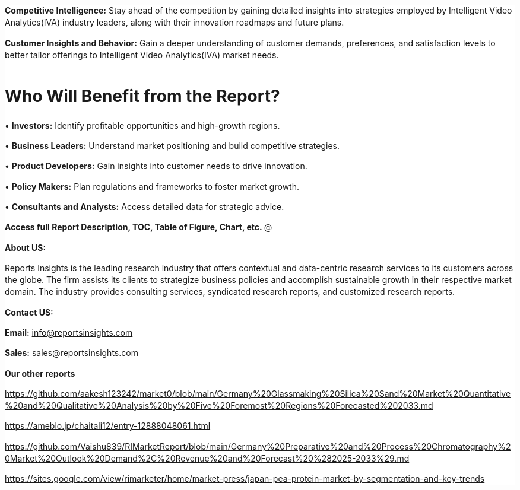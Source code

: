 <strong>Competitive Intelligence:</strong>
Stay ahead of the competition by gaining detailed insights into strategies employed by Intelligent Video Analytics(IVA) industry leaders, along with their innovation roadmaps and future plans.

<strong>Customer Insights and Behavior:</strong>
Gain a deeper understanding of customer demands, preferences, and satisfaction levels to better tailor offerings to Intelligent Video Analytics(IVA) market needs.

# <strong>Who Will Benefit from the Report?</strong>

• <strong>Investors:</strong> Identify profitable opportunities and high-growth regions.

• <strong>Business Leaders:</strong> Understand market positioning and build competitive strategies.

• <strong>Product Developers:</strong> Gain insights into customer needs to drive innovation.

• <strong>Policy Makers:</strong> Plan regulations and frameworks to foster market growth.

• <strong>Consultants and Analysts:</strong> Access detailed data for strategic advice.
</ul>
<strong>Access full Report Description, TOC, Table of Figure, Chart, etc. </strong>@  <a href= style=color:#0000ff;></a></font>

<strong><strong>About US</strong>:</strong>

Reports Insights is the leading research industry that offers contextual and data-centric research services to its customers across the globe. The firm assists its clients to strategize business policies and accomplish sustainable growth in their respective market domain. The industry provides consulting services, syndicated research reports, and customized research reports.

<strong>Contact US:</strong>

<p class=""""><b>Email:</b> <a href=mailto:info@reportsinsights.com>info@reportsinsights.com</a></p>
<p class=""""><b>Sales:</b> <a href=mailto:sales@reportsinsights.com>sales@reportsinsights.com</a></p>

<strong>Our other reports</strong>

<a href=https://github.com/aakesh123242/market0/blob/main/Germany%20Glassmaking%20Silica%20Sand%20Market%20Quantitative%20and%20Qualitative%20Analysis%20by%20Five%20Foremost%20Regions%20Forecasted%202033.md>https://github.com/aakesh123242/market0/blob/main/Germany%20Glassmaking%20Silica%20Sand%20Market%20Quantitative%20and%20Qualitative%20Analysis%20by%20Five%20Foremost%20Regions%20Forecasted%202033.md</a>

<a href=https://ameblo.jp/chaitali12/entry-12888048061.html>https://ameblo.jp/chaitali12/entry-12888048061.html</a>

<a href=https://github.com/Vaishu839/RIMarketReport/blob/main/Germany%20Preparative%20and%20Process%20Chromatography%20Market%20Outlook%20Demand%2C%20Revenue%20and%20Forecast%20%282025-2033%29.md>https://github.com/Vaishu839/RIMarketReport/blob/main/Germany%20Preparative%20and%20Process%20Chromatography%20Market%20Outlook%20Demand%2C%20Revenue%20and%20Forecast%20%282025-2033%29.md</a>

<a href=https://sites.google.com/view/rimarketer/home/market-press/japan-pea-protein-market-by-segmentation-and-key-trends>https://sites.google.com/view/rimarketer/home/market-press/japan-pea-protein-market-by-segmentation-and-key-trends</a>
